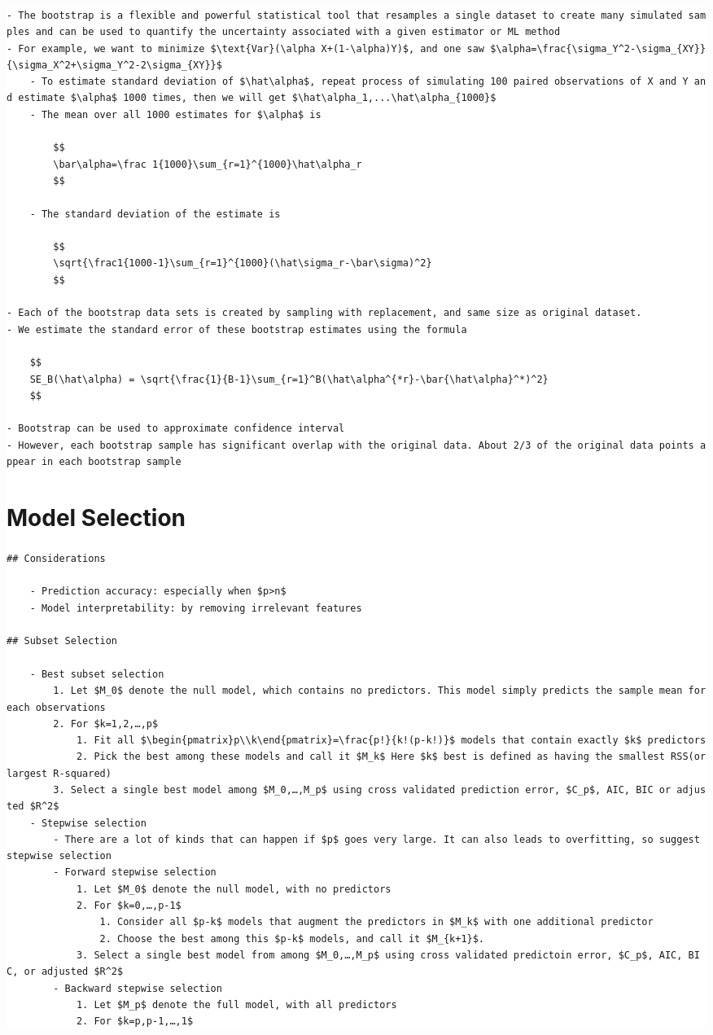 	- The bootstrap is a flexible and powerful statistical tool that resamples a single dataset to create many simulated samples and can be used to quantify the uncertainty associated with a given estimator or ML method
	- For example, we want to minimize $\text{Var}(\alpha X+(1-\alpha)Y)$, and one saw $\alpha=\frac{\sigma_Y^2-\sigma_{XY}}{\sigma_X^2+\sigma_Y^2-2\sigma_{XY}}$
		- To estimate standard deviation of $\hat\alpha$, repeat process of simulating 100 paired observations of X and Y and estimate $\alpha$ 1000 times, then we will get $\hat\alpha_1,...\hat\alpha_{1000}$
		- The mean over all 1000 estimates for $\alpha$ is

			$$
			\bar\alpha=\frac 1{1000}\sum_{r=1}^{1000}\hat\alpha_r
			$$

		- The standard deviation of the estimate is

			$$
			\sqrt{\frac1{1000-1}\sum_{r=1}^{1000}(\hat\sigma_r-\bar\sigma)^2}
			$$

	- Each of the bootstrap data sets is created by sampling with replacement, and same size as original dataset.
	- We estimate the standard error of these bootstrap estimates using the formula

		$$
		SE_B(\hat\alpha) = \sqrt{\frac{1}{B-1}\sum_{r=1}^B(\hat\alpha^{*r}-\bar{\hat\alpha}^*)^2}
		$$

	- Bootstrap can be used to approximate confidence interval
	- However, each bootstrap sample has significant overlap with the original data. About 2/3 of the original data points appear in each bootstrap sample

# Model Selection


	## Considerations

		- Prediction accuracy: especially when $p>n$
		- Model interpretability: by removing irrelevant features

	## Subset Selection

		- Best subset selection
			1. Let $M_0$ denote the null model, which contains no predictors. This model simply predicts the sample mean for each observations
			2. For $k=1,2,…,p$
				1. Fit all $\begin{pmatrix}p\\k\end{pmatrix}=\frac{p!}{k!(p-k!)}$ models that contain exactly $k$ predictors
				2. Pick the best among these models and call it $M_k$ Here $k$ best is defined as having the smallest RSS(or largest R-squared)
			3. Select a single best model among $M_0,…,M_p$ using cross validated prediction error, $C_p$, AIC, BIC or adjusted $R^2$
		- Stepwise selection
			- There are a lot of kinds that can happen if $p$ goes very large. It can also leads to overfitting, so suggest stepwise selection
			- Forward stepwise selection
				1. Let $M_0$ denote the null model, with no predictors
				2. For $k=0,…,p-1$
					1. Consider all $p-k$ models that augment the predictors in $M_k$ with one additional predictor
					2. Choose the best among this $p-k$ models, and call it $M_{k+1}$.
				3. Select a single best model from among $M_0,…,M_p$ using cross validated predictoin error, $C_p$, AIC, BIC, or adjusted $R^2$
			- Backward stepwise selection
				1. Let $M_p$ denote the full model, with all predictors
				2. For $k=p,p-1,…,1$